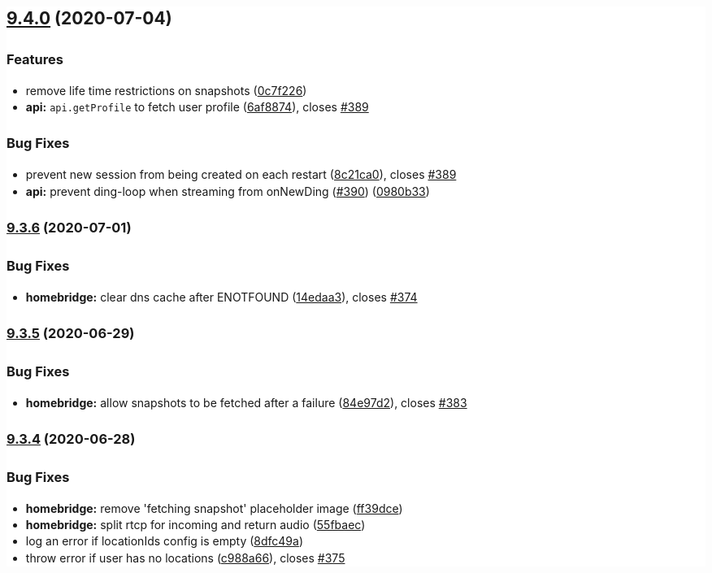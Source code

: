 ## [9.4.0](https://github.com/dgreif/ring/compare/v9.3.6...v9.4.0) (2020-07-04)


### Features

* remove life time restrictions on snapshots ([0c7f226](https://github.com/dgreif/ring/commit/0c7f2263e3cdd6afe139082dd343c1cadd176524))
* **api:** `api.getProfile` to fetch user profile ([6af8874](https://github.com/dgreif/ring/commit/6af88747c24234b20900f8c5c1c91eabe5cb5aaa)), closes [#389](https://github.com/dgreif/ring/issues/389)


### Bug Fixes

* prevent new session from being created on each restart ([8c21ca0](https://github.com/dgreif/ring/commit/8c21ca06d7868ea712ccf36487c2bdd404aac0b6)), closes [#389](https://github.com/dgreif/ring/issues/389)
* **api:** prevent ding-loop when streaming from onNewDing ([#390](https://github.com/dgreif/ring/issues/390)) ([0980b33](https://github.com/dgreif/ring/commit/0980b33a5af1a6cc82a8503a14843bb53b9aac84))

### [9.3.6](https://github.com/dgreif/ring/compare/v9.3.5...v9.3.6) (2020-07-01)


### Bug Fixes

* **homebridge:** clear dns cache after ENOTFOUND ([14edaa3](https://github.com/dgreif/ring/commit/14edaa30b47a029661c4bb40b0ca3b197f2b6206)), closes [#374](https://github.com/dgreif/ring/issues/374)

### [9.3.5](https://github.com/dgreif/ring/compare/v9.3.4...v9.3.5) (2020-06-29)


### Bug Fixes

* **homebridge:** allow snapshots to be fetched after a failure ([84e97d2](https://github.com/dgreif/ring/commit/84e97d2c9d2bb436bae7f4f0f594a35178b4c5ed)), closes [#383](https://github.com/dgreif/ring/issues/383)

### [9.3.4](https://github.com/dgreif/ring/compare/v9.3.3...v9.3.4) (2020-06-28)


### Bug Fixes

* **homebridge:** remove 'fetching snapshot' placeholder image ([ff39dce](https://github.com/dgreif/ring/commit/ff39dceec1fe93a3c1806cb9dc91910d002c7b6b))
* **homebridge:** split rtcp for incoming and return audio ([55fbaec](https://github.com/dgreif/ring/commit/55fbaecac34eeb5dd3a986a2a2ced5a279acfab5))
* log an error if locationIds config is empty ([8dfc49a](https://github.com/dgreif/ring/commit/8dfc49a2905206052c5acec6ad8e7696c1c9ee35))
* throw error if user has no locations ([c988a66](https://github.com/dgreif/ring/commit/c988a66c84708a226ec41002fdfc75090417f40f)), closes [#375](https://github.com/dgreif/ring/issues/375)
